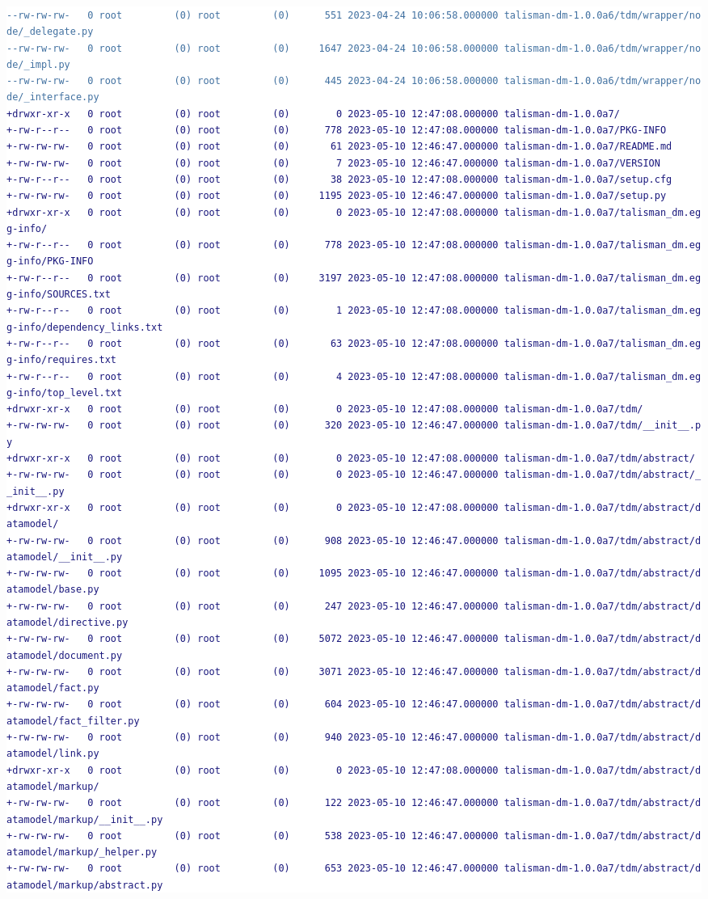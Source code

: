 ```diff
--rw-rw-rw-   0 root         (0) root         (0)      551 2023-04-24 10:06:58.000000 talisman-dm-1.0.0a6/tdm/wrapper/node/_delegate.py
--rw-rw-rw-   0 root         (0) root         (0)     1647 2023-04-24 10:06:58.000000 talisman-dm-1.0.0a6/tdm/wrapper/node/_impl.py
--rw-rw-rw-   0 root         (0) root         (0)      445 2023-04-24 10:06:58.000000 talisman-dm-1.0.0a6/tdm/wrapper/node/_interface.py
+drwxr-xr-x   0 root         (0) root         (0)        0 2023-05-10 12:47:08.000000 talisman-dm-1.0.0a7/
+-rw-r--r--   0 root         (0) root         (0)      778 2023-05-10 12:47:08.000000 talisman-dm-1.0.0a7/PKG-INFO
+-rw-rw-rw-   0 root         (0) root         (0)       61 2023-05-10 12:46:47.000000 talisman-dm-1.0.0a7/README.md
+-rw-rw-rw-   0 root         (0) root         (0)        7 2023-05-10 12:46:47.000000 talisman-dm-1.0.0a7/VERSION
+-rw-r--r--   0 root         (0) root         (0)       38 2023-05-10 12:47:08.000000 talisman-dm-1.0.0a7/setup.cfg
+-rw-rw-rw-   0 root         (0) root         (0)     1195 2023-05-10 12:46:47.000000 talisman-dm-1.0.0a7/setup.py
+drwxr-xr-x   0 root         (0) root         (0)        0 2023-05-10 12:47:08.000000 talisman-dm-1.0.0a7/talisman_dm.egg-info/
+-rw-r--r--   0 root         (0) root         (0)      778 2023-05-10 12:47:08.000000 talisman-dm-1.0.0a7/talisman_dm.egg-info/PKG-INFO
+-rw-r--r--   0 root         (0) root         (0)     3197 2023-05-10 12:47:08.000000 talisman-dm-1.0.0a7/talisman_dm.egg-info/SOURCES.txt
+-rw-r--r--   0 root         (0) root         (0)        1 2023-05-10 12:47:08.000000 talisman-dm-1.0.0a7/talisman_dm.egg-info/dependency_links.txt
+-rw-r--r--   0 root         (0) root         (0)       63 2023-05-10 12:47:08.000000 talisman-dm-1.0.0a7/talisman_dm.egg-info/requires.txt
+-rw-r--r--   0 root         (0) root         (0)        4 2023-05-10 12:47:08.000000 talisman-dm-1.0.0a7/talisman_dm.egg-info/top_level.txt
+drwxr-xr-x   0 root         (0) root         (0)        0 2023-05-10 12:47:08.000000 talisman-dm-1.0.0a7/tdm/
+-rw-rw-rw-   0 root         (0) root         (0)      320 2023-05-10 12:46:47.000000 talisman-dm-1.0.0a7/tdm/__init__.py
+drwxr-xr-x   0 root         (0) root         (0)        0 2023-05-10 12:47:08.000000 talisman-dm-1.0.0a7/tdm/abstract/
+-rw-rw-rw-   0 root         (0) root         (0)        0 2023-05-10 12:46:47.000000 talisman-dm-1.0.0a7/tdm/abstract/__init__.py
+drwxr-xr-x   0 root         (0) root         (0)        0 2023-05-10 12:47:08.000000 talisman-dm-1.0.0a7/tdm/abstract/datamodel/
+-rw-rw-rw-   0 root         (0) root         (0)      908 2023-05-10 12:46:47.000000 talisman-dm-1.0.0a7/tdm/abstract/datamodel/__init__.py
+-rw-rw-rw-   0 root         (0) root         (0)     1095 2023-05-10 12:46:47.000000 talisman-dm-1.0.0a7/tdm/abstract/datamodel/base.py
+-rw-rw-rw-   0 root         (0) root         (0)      247 2023-05-10 12:46:47.000000 talisman-dm-1.0.0a7/tdm/abstract/datamodel/directive.py
+-rw-rw-rw-   0 root         (0) root         (0)     5072 2023-05-10 12:46:47.000000 talisman-dm-1.0.0a7/tdm/abstract/datamodel/document.py
+-rw-rw-rw-   0 root         (0) root         (0)     3071 2023-05-10 12:46:47.000000 talisman-dm-1.0.0a7/tdm/abstract/datamodel/fact.py
+-rw-rw-rw-   0 root         (0) root         (0)      604 2023-05-10 12:46:47.000000 talisman-dm-1.0.0a7/tdm/abstract/datamodel/fact_filter.py
+-rw-rw-rw-   0 root         (0) root         (0)      940 2023-05-10 12:46:47.000000 talisman-dm-1.0.0a7/tdm/abstract/datamodel/link.py
+drwxr-xr-x   0 root         (0) root         (0)        0 2023-05-10 12:47:08.000000 talisman-dm-1.0.0a7/tdm/abstract/datamodel/markup/
+-rw-rw-rw-   0 root         (0) root         (0)      122 2023-05-10 12:46:47.000000 talisman-dm-1.0.0a7/tdm/abstract/datamodel/markup/__init__.py
+-rw-rw-rw-   0 root         (0) root         (0)      538 2023-05-10 12:46:47.000000 talisman-dm-1.0.0a7/tdm/abstract/datamodel/markup/_helper.py
+-rw-rw-rw-   0 root         (0) root         (0)      653 2023-05-10 12:46:47.000000 talisman-dm-1.0.0a7/tdm/abstract/datamodel/markup/abstract.py
```